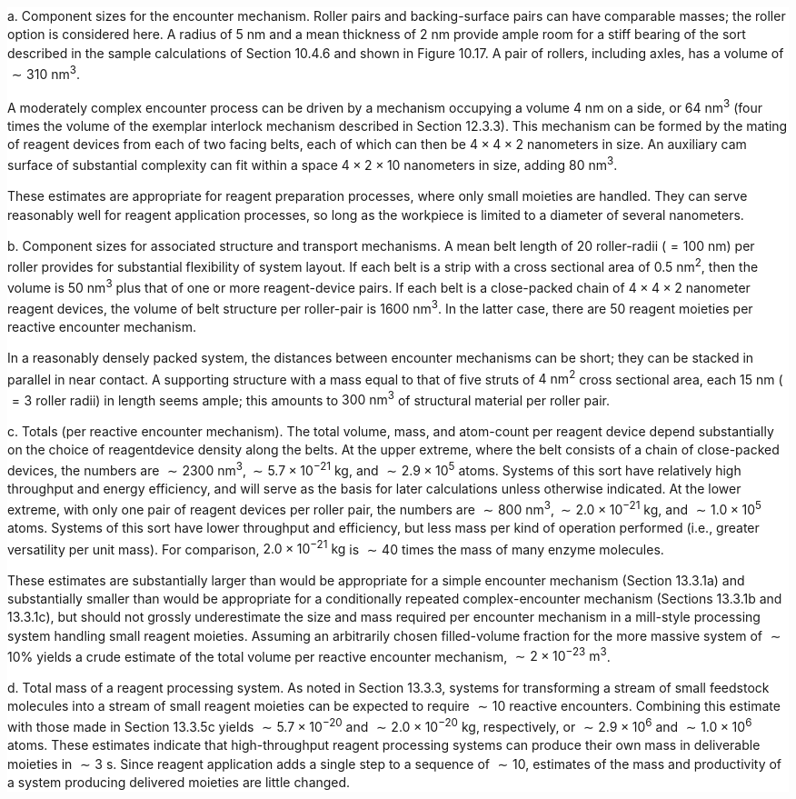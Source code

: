 a. Component sizes for the encounter mechanism. Roller pairs and backing-surface pairs can have comparable masses; the roller option is considered here. A radius of $5 \mathrm{~nm}$ and a mean thickness of $2 \mathrm{~nm}$ provide ample room for a stiff bearing of the sort described in the sample calculations of Section 10.4.6 and shown in Figure 10.17. A pair of rollers, including axles, has a volume of $\sim 310 \mathrm{~nm}^{3}$.

A moderately complex encounter process can be driven by a mechanism occupying a volume $4 \mathrm{~nm}$ on a side, or $64 \mathrm{~nm}^{3}$ (four times the volume of the exemplar interlock mechanism described in Section 12.3.3). This mechanism can be formed by the mating of reagent devices from each of two facing belts, each of which can then be $4 \times 4 \times 2$ nanometers in size. An auxiliary cam surface of substantial complexity can fit within a space $4 \times 2 \times 10$ nanometers in size, adding $80 \mathrm{~nm}^{3}$.

These estimates are appropriate for reagent preparation processes, where only small moieties are handled. They can serve reasonably well for reagent application processes, so long as the workpiece is limited to a diameter of several nanometers.

b. Component sizes for associated structure and transport mechanisms. A mean belt length of 20 roller-radii $(=100 \mathrm{~nm})$ per roller provides for substantial flexibility of system layout. If each belt is a strip with a cross sectional area of $0.5 \mathrm{~nm}^{2}$, then the volume is $50 \mathrm{~nm}^{3}$ plus that of one or more reagent-device pairs. If each belt is a close-packed chain of $4 \times 4 \times 2$ nanometer reagent devices, the volume of belt structure per roller-pair is $1600 \mathrm{~nm}^{3}$. In the latter case, there are 50 reagent moieties per reactive encounter mechanism.

In a reasonably densely packed system, the distances between encounter mechanisms can be short; they can be stacked in parallel in near contact. A supporting structure with a mass equal to that of five struts of $4 \mathrm{~nm}^{2}$ cross sectional area, each $15 \mathrm{~nm}$ ( $=3$ roller radii) in length seems ample; this amounts to $300 \mathrm{~nm}^{3}$ of structural material per roller pair.

c. Totals (per reactive encounter mechanism). The total volume, mass, and atom-count per reagent device depend substantially on the choice of reagentdevice density along the belts. At the upper extreme, where the belt consists of a chain of close-packed devices, the numbers are $\sim 2300 \mathrm{~nm}^{3}, \sim 5.7 \times 10^{-21} \mathrm{~kg}$, and $\sim 2.9 \times 10^{5}$ atoms. Systems of this sort have relatively high throughput and energy efficiency, and will serve as the basis for later calculations unless otherwise indicated. At the lower extreme, with only one pair of reagent devices per roller pair, the numbers are $\sim 800 \mathrm{~nm}^{3}, \sim 2.0 \times 10^{-21} \mathrm{~kg}$, and $\sim 1.0 \times 10^{5}$ atoms. Systems of this sort have lower throughput and efficiency, but less mass per kind of operation performed (i.e., greater versatility per unit mass). For comparison, $2.0 \times 10^{-21} \mathrm{~kg}$ is $\sim 40$ times the mass of many enzyme molecules.

These estimates are substantially larger than would be appropriate for a simple encounter mechanism (Section 13.3.1a) and substantially smaller than would be appropriate for a conditionally repeated complex-encounter mechanism (Sections 13.3.1b and 13.3.1c), but should not grossly underestimate the size and mass required per encounter mechanism in a mill-style processing system handling small reagent moieties. Assuming an arbitrarily chosen filled-volume fraction for the more massive system of $\sim 10 \%$ yields a crude estimate of the total volume per reactive encounter mechanism, $\sim 2 \times 10^{-23} \mathrm{~m}^{3}$.

d. Total mass of a reagent processing system. As noted in Section 13.3.3, systems for transforming a stream of small feedstock molecules into a stream of small reagent moieties can be expected to require $\sim 10$ reactive encounters. Combining this estimate with those made in Section 13.3.5c yields $\sim 5.7 \times 10^{-20}$ and $\sim 2.0 \times 10^{-20} \mathrm{~kg}$, respectively, or $\sim 2.9 \times 10^{6}$ and $\sim 1.0 \times 10^{6}$ atoms. These estimates indicate that high-throughput reagent processing systems can produce their own mass in deliverable moieties in $\sim 3 \mathrm{~s}$. Since reagent application adds a single step to a sequence of $\sim 10$, estimates of the mass and productivity of a system producing delivered moieties are little changed.
